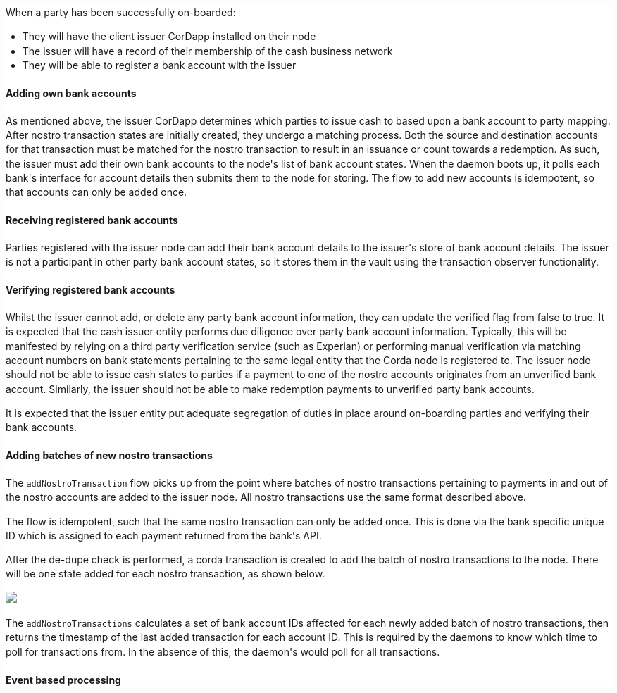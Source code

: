 When a party has been successfully on-boarded:

* They will have the client issuer CorDapp installed on their node
* The issuer will have a record of their membership of the cash business network
* They will be able to register a bank account with the issuer

#### Adding own bank accounts

As mentioned above, the issuer CorDapp determines which parties to issue cash to based upon a bank account to party mapping. After nostro transaction states are initially created, they undergo a matching process. Both the source and destination accounts for that transaction must be matched for the nostro transaction to result in an issuance or count towards a redemption. As such, the issuer must add their own bank accounts to the node's list of bank account states. When the daemon boots up, it polls each bank's interface for account details then submits them to the node for storing. The flow to add new accounts is idempotent, so that accounts can only be added once.

#### Receiving registered bank accounts

Parties registered with the issuer node can add their bank account details to the issuer's store of bank account details. The issuer is not a participant in other party bank account states, so it stores them in the vault using the transaction observer functionality.

#### Verifying registered bank accounts

Whilst the issuer cannot add, or delete any party bank account information, they can update the verified flag from false to true. It is expected that the cash issuer entity performs due diligence over party bank account information. Typically, this will be manifested by relying on a third party verification service (such as Experian) or performing manual verification via matching account numbers on bank statements pertaining to the same legal entity that the Corda node is registered to. The issuer node should not be able to issue cash states to parties if a payment to one of the nostro accounts originates from an unverified bank account. Similarly, the issuer should not be able to make redemption payments to unverified party bank accounts.

It is expected that the issuer entity put adequate segregation of duties in place around on-boarding parties and verifying their bank accounts.

#### Adding batches of new nostro transactions

The `addNostroTransaction` flow picks up from the point where batches of nostro transactions pertaining to payments in and out of the nostro accounts are added to the issuer node. All nostro transactions use the same format described above.

The flow is idempotent, such that the same nostro transaction can only be added once. This is done via the bank specific unique ID which is assigned to each payment returned from the bank's API.

After the de-dupe check is performed, a corda transaction is created to add the batch of nostro transactions to the node. There will be one state added for each nostro transaction, as shown below.

<img src="images/create-nostro-transactions.png" width="300px"/>

The `addNostroTransactions` calculates a set of bank account IDs affected for each newly added batch of nostro transactions, then returns the timestamp of the last added transaction for each account ID. This is required by the daemons to know which time to poll for transactions from. In the absence of this, the daemon's would poll for all transactions.

#### Event based processing
